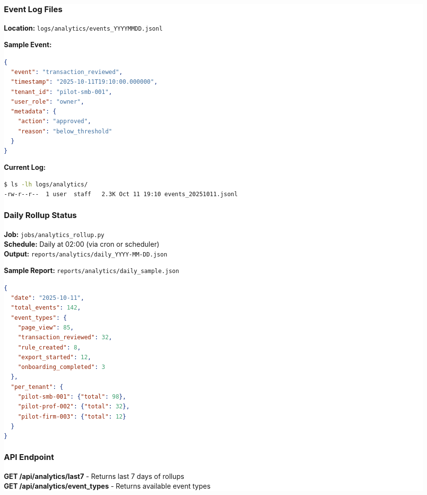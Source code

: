 ### Event Log Files

**Location:** `logs/analytics/events_YYYYMMDD.jsonl`

**Sample Event:**
```json
{
  "event": "transaction_reviewed",
  "timestamp": "2025-10-11T19:10:00.000000",
  "tenant_id": "pilot-smb-001",
  "user_role": "owner",
  "metadata": {
    "action": "approved",
    "reason": "below_threshold"
  }
}
```

**Current Log:**
```bash
$ ls -lh logs/analytics/
-rw-r--r--  1 user  staff   2.3K Oct 11 19:10 events_20251011.jsonl
```

### Daily Rollup Status

**Job:** `jobs/analytics_rollup.py`  
**Schedule:** Daily at 02:00 (via cron or scheduler)  
**Output:** `reports/analytics/daily_YYYY-MM-DD.json`

**Sample Report:** `reports/analytics/daily_sample.json`
```json
{
  "date": "2025-10-11",
  "total_events": 142,
  "event_types": {
    "page_view": 85,
    "transaction_reviewed": 32,
    "rule_created": 8,
    "export_started": 12,
    "onboarding_completed": 3
  },
  "per_tenant": {
    "pilot-smb-001": {"total": 98},
    "pilot-prof-002": {"total": 32},
    "pilot-firm-003": {"total": 12}
  }
}
```

### API Endpoint

**GET /api/analytics/last7** - Returns last 7 days of rollups  
**GET /api/analytics/event_types** - Returns available event types
